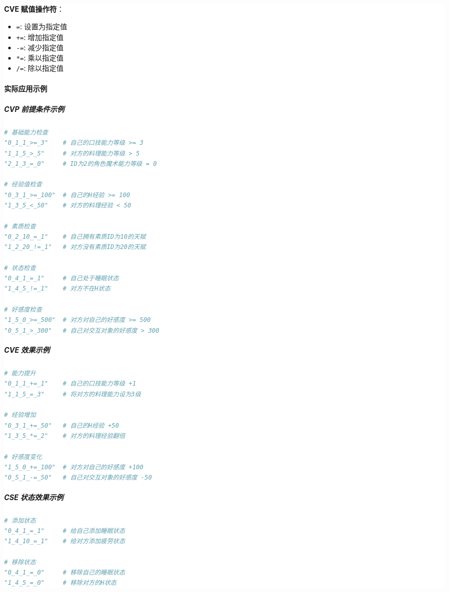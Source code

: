 **CVE 赋值操作符**：
- `=`: 设置为指定值
- `+=`: 增加指定值
- `-=`: 减少指定值
- `*=`: 乘以指定值
- `/=`: 除以指定值

#### 实际应用示例

##### CVP 前提条件示例

```python
# 基础能力检查
"0_1_1_>=_3"    # 自己的口技能力等级 >= 3
"1_1_5_>_5"     # 对方的料理能力等级 > 5
"2_1_3_=_0"     # ID为2的角色魔术能力等级 = 0

# 经验值检查
"0_3_1_>=_100"  # 自己的H经验 >= 100
"1_3_5_<_50"    # 对方的料理经验 < 50

# 素质检查
"0_2_10_=_1"    # 自己拥有素质ID为10的天赋
"1_2_20_!=_1"   # 对方没有素质ID为20的天赋

# 状态检查
"0_4_1_=_1"     # 自己处于睡眠状态
"1_4_5_!=_1"    # 对方不在H状态

# 好感度检查
"1_5_0_>=_500"  # 对方对自己的好感度 >= 500
"0_5_1_>_300"   # 自己对交互对象的好感度 > 300
```

##### CVE 效果示例

```python
# 能力提升
"0_1_1_+=_1"    # 自己的口技能力等级 +1
"1_1_5_=_3"     # 将对方的料理能力设为3级

# 经验增加
"0_3_1_+=_50"   # 自己的H经验 +50
"1_3_5_*=_2"    # 对方的料理经验翻倍

# 好感度变化
"1_5_0_+=_100"  # 对方对自己的好感度 +100
"0_5_1_-=_50"   # 自己对交互对象的好感度 -50
```

##### CSE 状态效果示例

```python
# 添加状态
"0_4_1_=_1"     # 给自己添加睡眠状态
"1_4_10_=_1"    # 给对方添加疲劳状态

# 移除状态
"0_4_1_=_0"     # 移除自己的睡眠状态
"1_4_5_=_0"     # 移除对方的H状态
```

